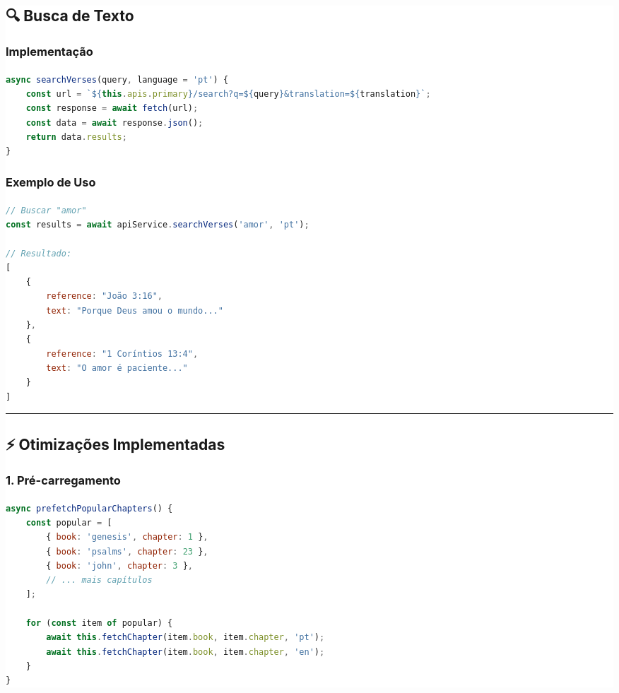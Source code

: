 
## 🔍 Busca de Texto

### **Implementação**

```javascript
async searchVerses(query, language = 'pt') {
    const url = `${this.apis.primary}/search?q=${query}&translation=${translation}`;
    const response = await fetch(url);
    const data = await response.json();
    return data.results;
}
```

### **Exemplo de Uso**

```javascript
// Buscar "amor"
const results = await apiService.searchVerses('amor', 'pt');

// Resultado:
[
    {
        reference: "João 3:16",
        text: "Porque Deus amou o mundo..."
    },
    {
        reference: "1 Coríntios 13:4",
        text: "O amor é paciente..."
    }
]
```

---

## ⚡ Otimizações Implementadas

### **1. Pré-carregamento**

```javascript
async prefetchPopularChapters() {
    const popular = [
        { book: 'genesis', chapter: 1 },
        { book: 'psalms', chapter: 23 },
        { book: 'john', chapter: 3 },
        // ... mais capítulos
    ];

    for (const item of popular) {
        await this.fetchChapter(item.book, item.chapter, 'pt');
        await this.fetchChapter(item.book, item.chapter, 'en');
    }
}
```
